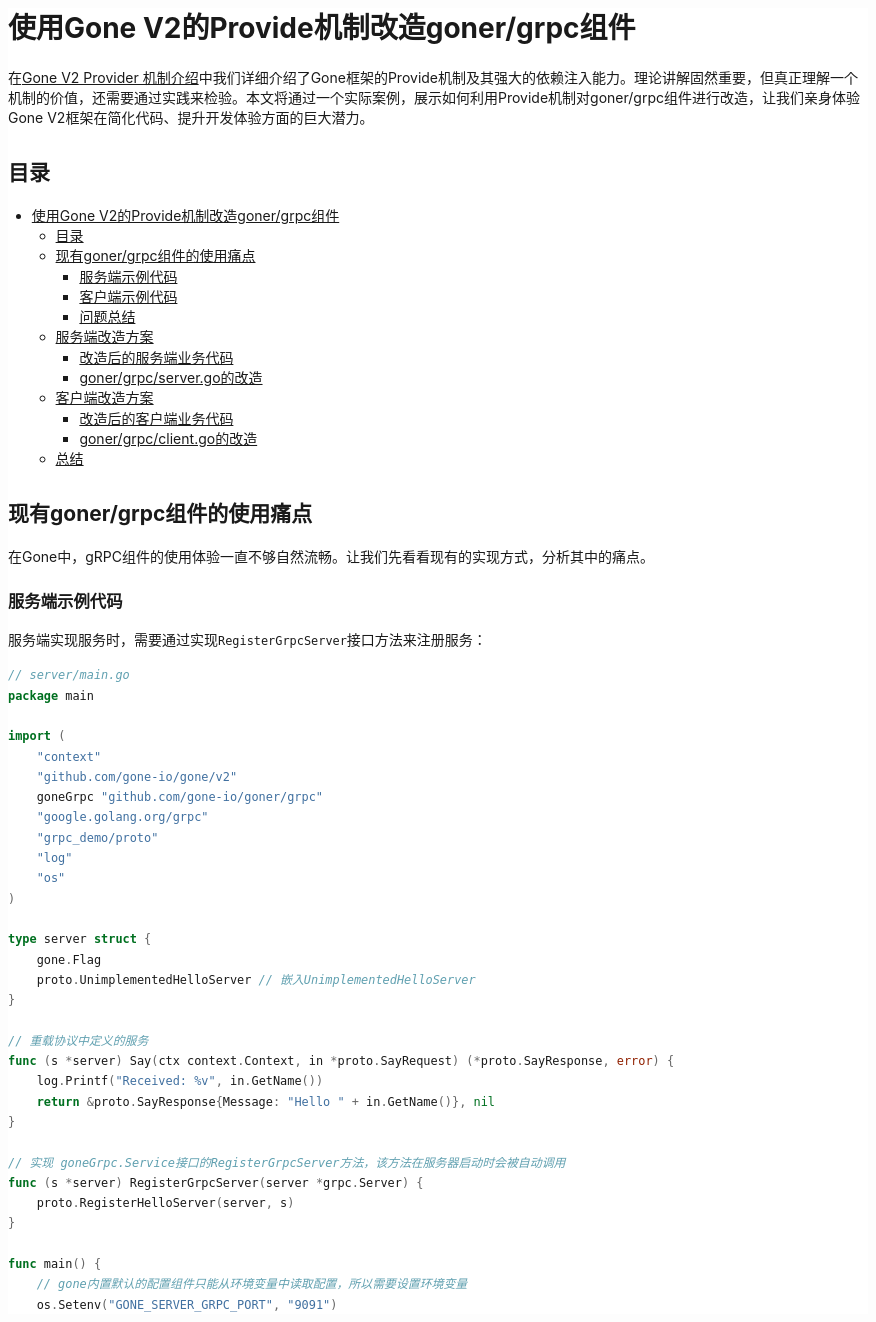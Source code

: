 # 使用Gone V2的Provide机制改造goner/grpc组件

在[Gone V2 Provider 机制介绍](https://github.com/gone-io/gone/blob/main/docs/provider.md)中我们详细介绍了Gone框架的Provide机制及其强大的依赖注入能力。理论讲解固然重要，但真正理解一个机制的价值，还需要通过实践来检验。本文将通过一个实际案例，展示如何利用Provide机制对goner/grpc组件进行改造，让我们亲身体验Gone V2框架在简化代码、提升开发体验方面的巨大潜力。

## 目录
- [使用Gone V2的Provide机制改造goner/grpc组件](#使用gone-v2的provide机制改造gonergrpc组件)
    - [目录](#目录)
    - [现有goner/grpc组件的使用痛点](#现有gonergrpc组件的使用痛点)
        - [服务端示例代码](#服务端示例代码)
        - [客户端示例代码](#客户端示例代码)
        - [问题总结](#问题总结)
    - [服务端改造方案](#服务端改造方案)
        - [改造后的服务端业务代码](#改造后的服务端业务代码)
        - [goner/grpc/server.go的改造](#gonergrpcservergo的改造)
    - [客户端改造方案](#客户端改造方案)
        - [改造后的客户端业务代码](#改造后的客户端业务代码)
        - [goner/grpc/client.go的改造](#gonergrpcclientgo的改造)
    - [总结](#总结)

## 现有goner/grpc组件的使用痛点

在Gone中，gRPC组件的使用体验一直不够自然流畅。让我们先看看现有的实现方式，分析其中的痛点。

### 服务端示例代码

服务端实现服务时，需要通过实现`RegisterGrpcServer`接口方法来注册服务：

```go
// server/main.go
package main

import (
	"context"
	"github.com/gone-io/gone/v2"
	goneGrpc "github.com/gone-io/goner/grpc"
	"google.golang.org/grpc"
	"grpc_demo/proto"
	"log"
	"os"
)

type server struct {
	gone.Flag
	proto.UnimplementedHelloServer // 嵌入UnimplementedHelloServer
}

// 重载协议中定义的服务
func (s *server) Say(ctx context.Context, in *proto.SayRequest) (*proto.SayResponse, error) {
	log.Printf("Received: %v", in.GetName())
	return &proto.SayResponse{Message: "Hello " + in.GetName()}, nil
}

// 实现 goneGrpc.Service接口的RegisterGrpcServer方法，该方法在服务器启动时会被自动调用
func (s *server) RegisterGrpcServer(server *grpc.Server) {
	proto.RegisterHelloServer(server, s)
}

func main() {
	// gone内置默认的配置组件只能从环境变量中读取配置，所以需要设置环境变量
	os.Setenv("GONE_SERVER_GRPC_PORT", "9091")
```